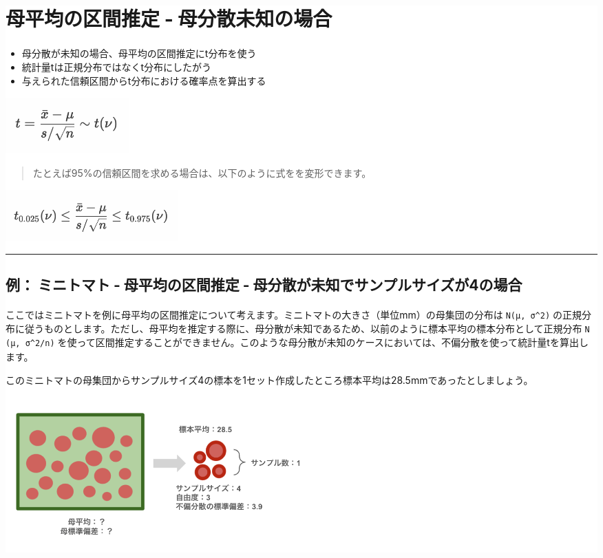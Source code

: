 # 母平均の区間推定 - 母分散未知の場合

* 母分散が未知の場合、母平均の区間推定にt分布を使う
* 統計量tは正規分布ではなくt分布にしたがう
* 与えられた信頼区間からt分布における確率点を算出する

<img src="img/207.png" width="180px">

> たとえば95%の信頼区間を求める場合は、以下のように式をを変形できます。

<img src="img/206.png" width="250px">

--- 

## 例： ミニトマト - 母平均の区間推定 - 母分散が未知でサンプルサイズが4の場合

ここではミニトマトを例に母平均の区間推定について考えます。ミニトマトの大きさ（単位mm）の母集団の分布は `N(μ, σ^2)` の正規分布に従うものとします。ただし、母平均を推定する際に、母分散が未知であるため、以前のように標本平均の標本分布として正規分布 `N(μ, σ^2/n)` を使って区間推定することができません。このような母分散が未知のケースにおいては、不偏分散を使って統計量tを算出します。

このミニトマトの母集団からサンプルサイズ4の標本を1セット作成したところ標本平均は28.5mmであったとしましょう。

<img src="img/200.png" width="450px">
